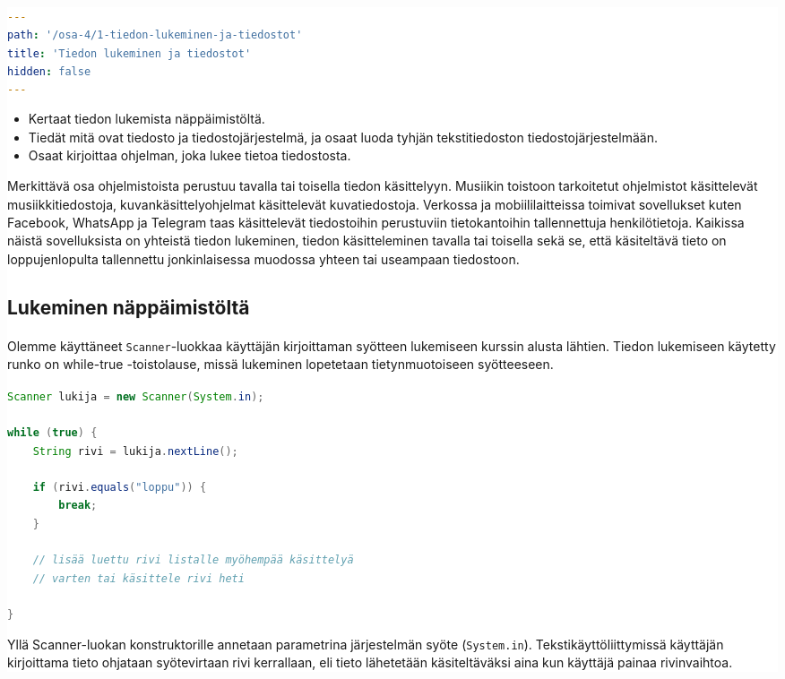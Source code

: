 ```yaml
---
path: '/osa-4/1-tiedon-lukeminen-ja-tiedostot'
title: 'Tiedon lukeminen ja tiedostot'
hidden: false
---
```



<text-box variant='learningObjectives' name='Oppimistavoitteet'>

- Kertaat tiedon lukemista näppäimistöltä.
- Tiedät mitä ovat tiedosto ja tiedostojärjestelmä, ja osaat luoda tyhjän tekstitiedoston tiedostojärjestelmään.
- Osaat kirjoittaa ohjelman, joka lukee tietoa tiedostosta.

</text-box>

<quiznator id="5c498c7c017ffc13eddc84f1"></quiznator>


Merkittävä osa ohjelmistoista perustuu tavalla tai toisella tiedon käsittelyyn. Musiikin toistoon tarkoitetut ohjelmistot käsittelevät musiikkitiedostoja, kuvankäsittelyohjelmat käsittelevät kuvatiedostoja. Verkossa ja mobiililaitteissa toimivat sovellukset kuten Facebook, WhatsApp ja Telegram taas käsittelevät tiedostoihin perustuviin tietokantoihin tallennettuja henkilötietoja. Kaikissa näistä sovelluksista on yhteistä tiedon lukeminen, tiedon käsitteleminen tavalla tai toisella sekä se, että käsiteltävä tieto on loppujenlopulta tallennettu jonkinlaisessa muodossa yhteen tai useampaan tiedostoon.


## Lukeminen näppäimistöltä


Olemme käyttäneet `Scanner`-luokkaa käyttäjän kirjoittaman syötteen lukemiseen kurssin alusta lähtien. Tiedon lukemiseen käytetty runko on while-true -toistolause, missä lukeminen lopetetaan tietynmuotoiseen syötteeseen.


```java
Scanner lukija = new Scanner(System.in);

while (true) {
    String rivi = lukija.nextLine();

    if (rivi.equals("loppu")) {
        break;
    }

    // lisää luettu rivi listalle myöhempää käsittelyä
    // varten tai käsittele rivi heti

}
```


Yllä Scanner-luokan konstruktorille annetaan parametrina järjestelmän syöte (`System.in`). Tekstikäyttöliittymissä käyttäjän kirjoittama tieto ohjataan syötevirtaan rivi kerrallaan, eli tieto lähetetään käsiteltäväksi aina kun käyttäjä painaa rivinvaihtoa.
